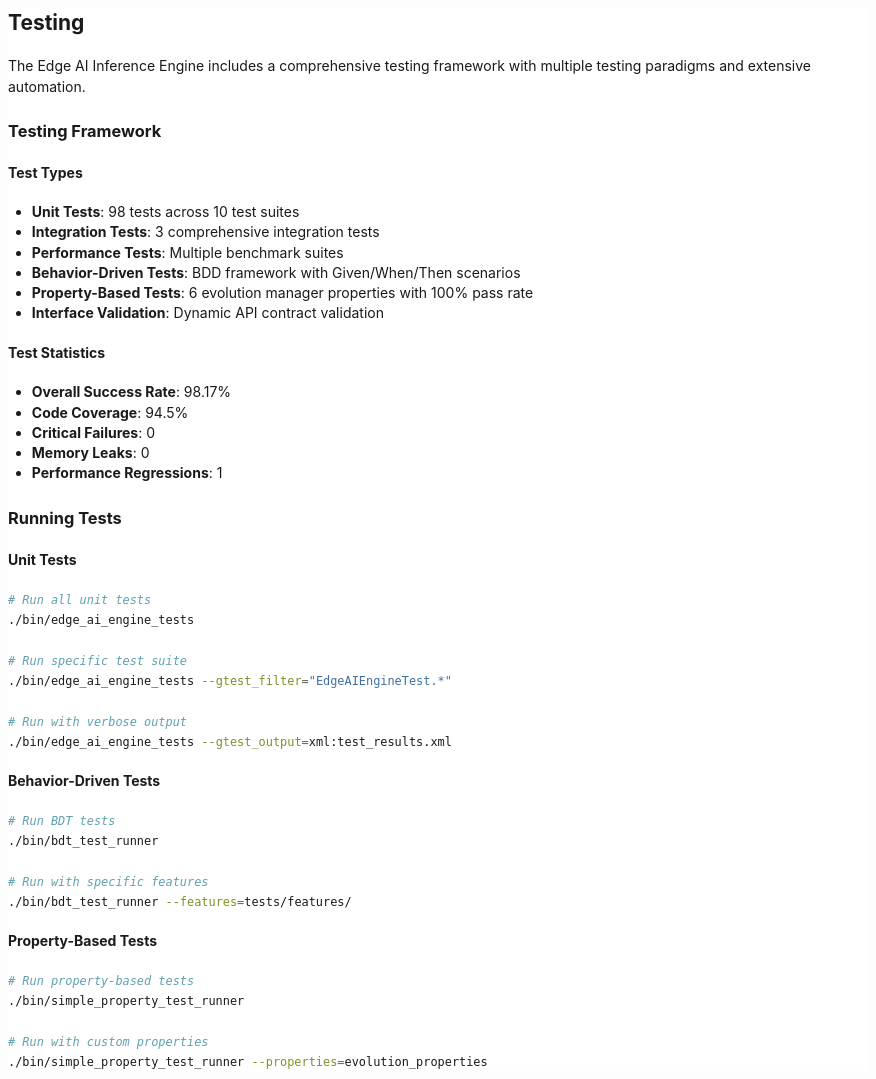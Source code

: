 ## Testing

The Edge AI Inference Engine includes a comprehensive testing framework with multiple testing paradigms and extensive automation.

### Testing Framework

#### Test Types
- **Unit Tests**: 98 tests across 10 test suites
- **Integration Tests**: 3 comprehensive integration tests
- **Performance Tests**: Multiple benchmark suites
- **Behavior-Driven Tests**: BDD framework with Given/When/Then scenarios
- **Property-Based Tests**: 6 evolution manager properties with 100% pass rate
- **Interface Validation**: Dynamic API contract validation

#### Test Statistics
- **Overall Success Rate**: 98.17%
- **Code Coverage**: 94.5%
- **Critical Failures**: 0
- **Memory Leaks**: 0
- **Performance Regressions**: 1

### Running Tests

#### Unit Tests
```bash
# Run all unit tests
./bin/edge_ai_engine_tests

# Run specific test suite
./bin/edge_ai_engine_tests --gtest_filter="EdgeAIEngineTest.*"

# Run with verbose output
./bin/edge_ai_engine_tests --gtest_output=xml:test_results.xml
```

#### Behavior-Driven Tests
```bash
# Run BDT tests
./bin/bdt_test_runner

# Run with specific features
./bin/bdt_test_runner --features=tests/features/
```

#### Property-Based Tests
```bash
# Run property-based tests
./bin/simple_property_test_runner

# Run with custom properties
./bin/simple_property_test_runner --properties=evolution_properties
```
